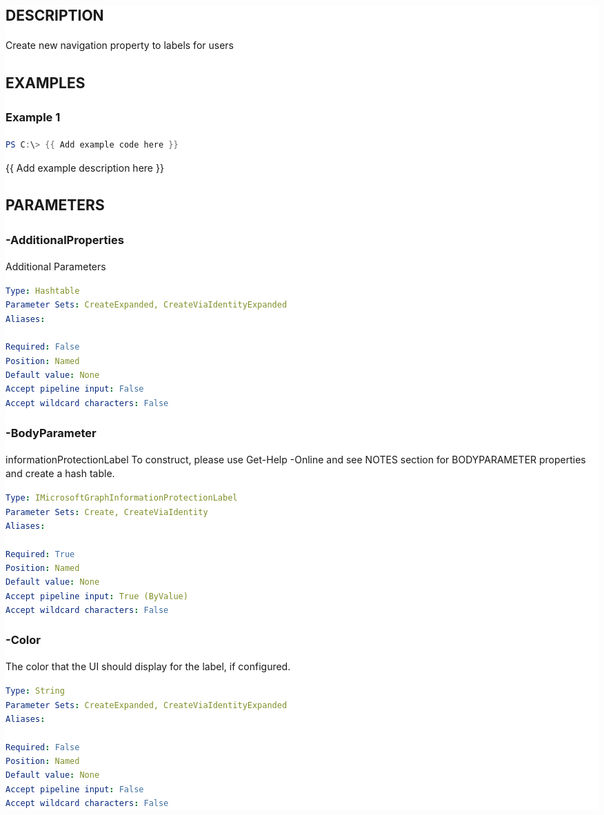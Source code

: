 ## DESCRIPTION
Create new navigation property to labels for users

## EXAMPLES

### Example 1
```powershell
PS C:\> {{ Add example code here }}
```

{{ Add example description here }}

## PARAMETERS

### -AdditionalProperties
Additional Parameters

```yaml
Type: Hashtable
Parameter Sets: CreateExpanded, CreateViaIdentityExpanded
Aliases:

Required: False
Position: Named
Default value: None
Accept pipeline input: False
Accept wildcard characters: False
```

### -BodyParameter
informationProtectionLabel
To construct, please use Get-Help -Online and see NOTES section for BODYPARAMETER properties and create a hash table.

```yaml
Type: IMicrosoftGraphInformationProtectionLabel
Parameter Sets: Create, CreateViaIdentity
Aliases:

Required: True
Position: Named
Default value: None
Accept pipeline input: True (ByValue)
Accept wildcard characters: False
```

### -Color
The color that the UI should display for the label, if configured.

```yaml
Type: String
Parameter Sets: CreateExpanded, CreateViaIdentityExpanded
Aliases:

Required: False
Position: Named
Default value: None
Accept pipeline input: False
Accept wildcard characters: False
```

